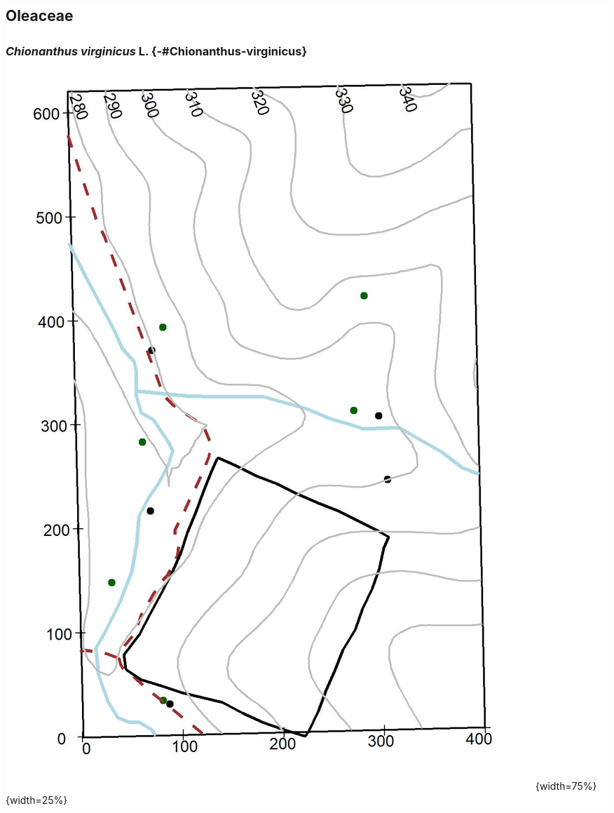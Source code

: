 ## Oleaceae
### *Chionanthus virginicus* L. {-#Chionanthus-virginicus}

![text](maps_figures_tables/ch_3_distribution_maps/chvi.jpg){width=75%}![text](maps_figures_tables/ch_3_US_range_maps/chionanthus_virginicus_map.html){width=25%}
